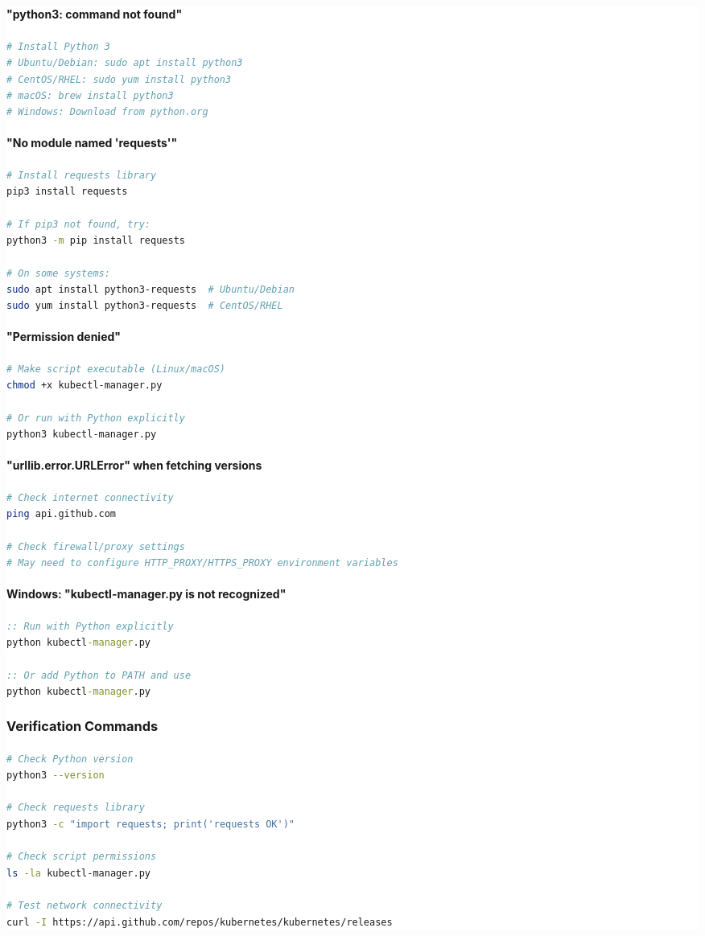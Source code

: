 #### "python3: command not found"
```bash
# Install Python 3
# Ubuntu/Debian: sudo apt install python3
# CentOS/RHEL: sudo yum install python3  
# macOS: brew install python3
# Windows: Download from python.org
```

#### "No module named 'requests'"
```bash
# Install requests library
pip3 install requests

# If pip3 not found, try:
python3 -m pip install requests

# On some systems:
sudo apt install python3-requests  # Ubuntu/Debian
sudo yum install python3-requests  # CentOS/RHEL
```

#### "Permission denied"
```bash
# Make script executable (Linux/macOS)
chmod +x kubectl-manager.py

# Or run with Python explicitly
python3 kubectl-manager.py
```

#### "urllib.error.URLError" when fetching versions
```bash
# Check internet connectivity
ping api.github.com

# Check firewall/proxy settings
# May need to configure HTTP_PROXY/HTTPS_PROXY environment variables
```

#### Windows: "kubectl-manager.py is not recognized"
```cmd
:: Run with Python explicitly
python kubectl-manager.py

:: Or add Python to PATH and use
python kubectl-manager.py
```

### Verification Commands
```bash
# Check Python version
python3 --version

# Check requests library
python3 -c "import requests; print('requests OK')"

# Check script permissions
ls -la kubectl-manager.py

# Test network connectivity
curl -I https://api.github.com/repos/kubernetes/kubernetes/releases
```
